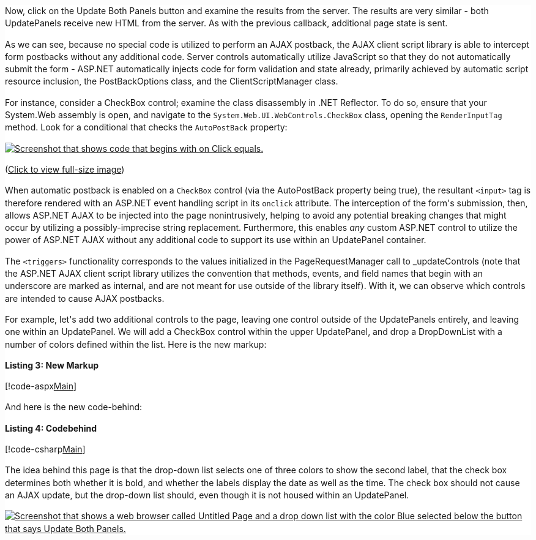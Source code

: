Now, click on the Update Both Panels button and examine the results from the server. The results are very similar - both UpdatePanels receive new HTML from the server. As with the previous callback, additional page state is sent.

As we can see, because no special code is utilized to perform an AJAX postback, the AJAX client script library is able to intercept form postbacks without any additional code. Server controls automatically utilize JavaScript so that they do not automatically submit the form - ASP.NET automatically injects code for form validation and state already, primarily achieved by automatic script resource inclusion, the PostBackOptions class, and the ClientScriptManager class.

For instance, consider a CheckBox control; examine the class disassembly in .NET Reflector. To do so, ensure that your System.Web assembly is open, and navigate to the `System.Web.UI.WebControls.CheckBox` class, opening the `RenderInputTag` method. Look for a conditional that checks the `AutoPostBack` property:

[![Screenshot that shows code that begins with on Click equals.](understanding-asp-net-ajax-updatepanel-triggers/_static/image8.png)](understanding-asp-net-ajax-updatepanel-triggers/_static/image7.png)

([Click to view full-size image](understanding-asp-net-ajax-updatepanel-triggers/_static/image9.png))

When automatic postback is enabled on a `CheckBox` control (via the AutoPostBack property being true), the resultant `<input>` tag is therefore rendered with an ASP.NET event handling script in its `onclick` attribute. The interception of the form's submission, then, allows ASP.NET AJAX to be injected into the page nonintrusively, helping to avoid any potential breaking changes that might occur by utilizing a possibly-imprecise string replacement. Furthermore, this enables *any* custom ASP.NET control to utilize the power of ASP.NET AJAX without any additional code to support its use within an UpdatePanel container.

The `<triggers>` functionality corresponds to the values initialized in the PageRequestManager call to \_updateControls (note that the ASP.NET AJAX client script library utilizes the convention that methods, events, and field names that begin with an underscore are marked as internal, and are not meant for use outside of the library itself). With it, we can observe which controls are intended to cause AJAX postbacks.

For example, let's add two additional controls to the page, leaving one control outside of the UpdatePanels entirely, and leaving one within an UpdatePanel. We will add a CheckBox control within the upper UpdatePanel, and drop a DropDownList with a number of colors defined within the list. Here is the new markup:

**Listing 3: New Markup**

[!code-aspx[Main](understanding-asp-net-ajax-updatepanel-triggers/samples/sample3.aspx)]

And here is the new code-behind:

**Listing 4: Codebehind**

[!code-csharp[Main](understanding-asp-net-ajax-updatepanel-triggers/samples/sample4.cs)]

The idea behind this page is that the drop-down list selects one of three colors to show the second label, that the check box determines both whether it is bold, and whether the labels display the date as well as the time. The check box should not cause an AJAX update, but the drop-down list should, even though it is not housed within an UpdatePanel.

[![Screenshot that shows a web browser called Untitled Page and a drop down list with the color Blue selected below the button that says Update Both Panels.](understanding-asp-net-ajax-updatepanel-triggers/_static/image11.png)](understanding-asp-net-ajax-updatepanel-triggers/_static/image10.png)
